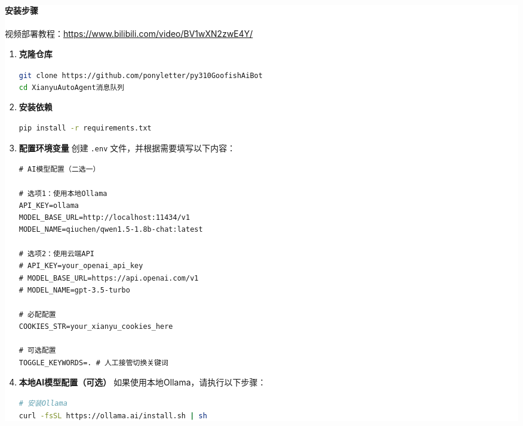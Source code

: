 #### 安装步骤

视频部署教程：https://www.bilibili.com/video/BV1wXN2zwE4Y/

1.  **克隆仓库**
    ```bash
    git clone https://github.com/ponyletter/py310GoofishAiBot
    cd XianyuAutoAgent消息队列
    ```

2.  **安装依赖**
    ```bash
    pip install -r requirements.txt
    ```

3.  **配置环境变量**
    创建 `.env` 文件，并根据需要填写以下内容：
    ```env
    # AI模型配置（二选一）
    
    # 选项1：使用本地Ollama
    API_KEY=ollama
    MODEL_BASE_URL=http://localhost:11434/v1
    MODEL_NAME=qiuchen/qwen1.5-1.8b-chat:latest
    
    # 选项2：使用云端API
    # API_KEY=your_openai_api_key
    # MODEL_BASE_URL=https://api.openai.com/v1
    # MODEL_NAME=gpt-3.5-turbo
    
    # 必配配置
    COOKIES_STR=your_xianyu_cookies_here
    
    # 可选配置
    TOGGLE_KEYWORDS=. # 人工接管切换关键词
    ```

4.  **本地AI模型配置（可选）**
    如果使用本地Ollama，请执行以下步骤：
    ```bash
    # 安装Ollama
    curl -fsSL https://ollama.ai/install.sh | sh
    